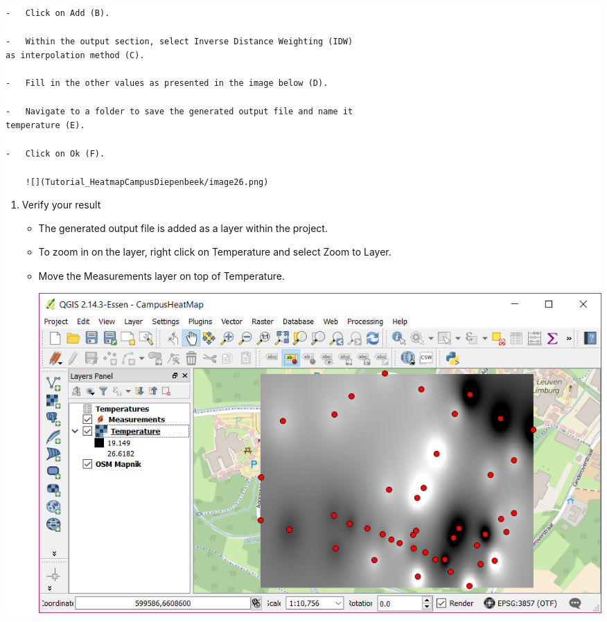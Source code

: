    -   Click on Add (B).

    -   Within the output section, select Inverse Distance Weighting (IDW)
    as interpolation method (C).

    -   Fill in the other values as presented in the image below (D).

    -   Navigate to a folder to save the generated output file and name it
    temperature (E).

    -   Click on Ok (F).

        ![](Tutorial_HeatmapCampusDiepenbeek/image26.png)

1.  Verify your result

    -   The generated output file is added as a layer within the project.

    -   To zoom in on the layer, right click on Temperature and select Zoom
    to Layer.

    -   Move the Measurements layer on top of Temperature.

        ![](Tutorial_HeatmapCampusDiepenbeek/image27.png)
